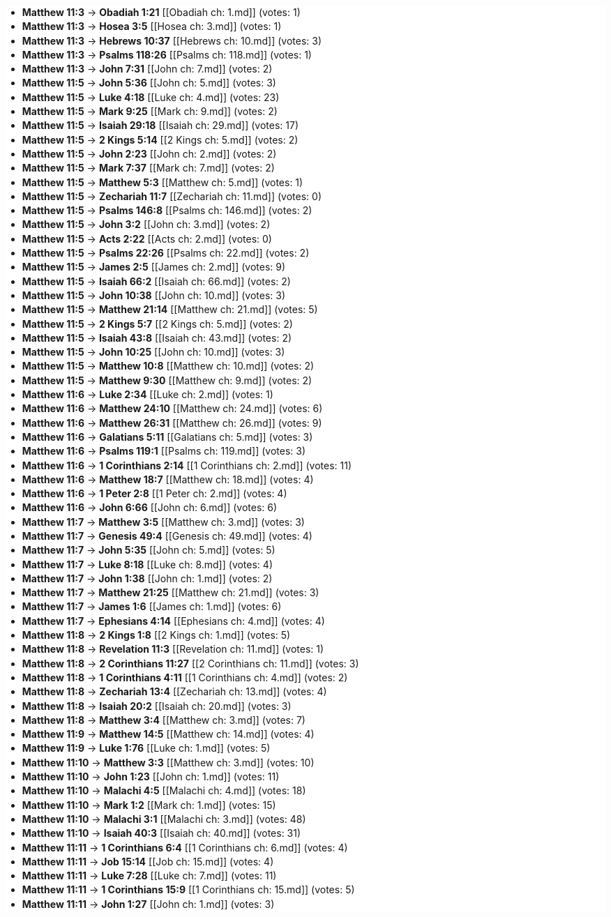 - **Matthew 11:3** → **Obadiah 1:21** [[Obadiah ch: 1.md]] (votes: 1)
- **Matthew 11:3** → **Hosea 3:5** [[Hosea ch: 3.md]] (votes: 1)
- **Matthew 11:3** → **Hebrews 10:37** [[Hebrews ch: 10.md]] (votes: 3)
- **Matthew 11:3** → **Psalms 118:26** [[Psalms ch: 118.md]] (votes: 1)
- **Matthew 11:3** → **John 7:31** [[John ch: 7.md]] (votes: 2)
- **Matthew 11:5** → **John 5:36** [[John ch: 5.md]] (votes: 3)
- **Matthew 11:5** → **Luke 4:18** [[Luke ch: 4.md]] (votes: 23)
- **Matthew 11:5** → **Mark 9:25** [[Mark ch: 9.md]] (votes: 2)
- **Matthew 11:5** → **Isaiah 29:18** [[Isaiah ch: 29.md]] (votes: 17)
- **Matthew 11:5** → **2 Kings 5:14** [[2 Kings ch: 5.md]] (votes: 2)
- **Matthew 11:5** → **John 2:23** [[John ch: 2.md]] (votes: 2)
- **Matthew 11:5** → **Mark 7:37** [[Mark ch: 7.md]] (votes: 2)
- **Matthew 11:5** → **Matthew 5:3** [[Matthew ch: 5.md]] (votes: 1)
- **Matthew 11:5** → **Zechariah 11:7** [[Zechariah ch: 11.md]] (votes: 0)
- **Matthew 11:5** → **Psalms 146:8** [[Psalms ch: 146.md]] (votes: 2)
- **Matthew 11:5** → **John 3:2** [[John ch: 3.md]] (votes: 2)
- **Matthew 11:5** → **Acts 2:22** [[Acts ch: 2.md]] (votes: 0)
- **Matthew 11:5** → **Psalms 22:26** [[Psalms ch: 22.md]] (votes: 2)
- **Matthew 11:5** → **James 2:5** [[James ch: 2.md]] (votes: 9)
- **Matthew 11:5** → **Isaiah 66:2** [[Isaiah ch: 66.md]] (votes: 2)
- **Matthew 11:5** → **John 10:38** [[John ch: 10.md]] (votes: 3)
- **Matthew 11:5** → **Matthew 21:14** [[Matthew ch: 21.md]] (votes: 5)
- **Matthew 11:5** → **2 Kings 5:7** [[2 Kings ch: 5.md]] (votes: 2)
- **Matthew 11:5** → **Isaiah 43:8** [[Isaiah ch: 43.md]] (votes: 2)
- **Matthew 11:5** → **John 10:25** [[John ch: 10.md]] (votes: 3)
- **Matthew 11:5** → **Matthew 10:8** [[Matthew ch: 10.md]] (votes: 2)
- **Matthew 11:5** → **Matthew 9:30** [[Matthew ch: 9.md]] (votes: 2)
- **Matthew 11:6** → **Luke 2:34** [[Luke ch: 2.md]] (votes: 1)
- **Matthew 11:6** → **Matthew 24:10** [[Matthew ch: 24.md]] (votes: 6)
- **Matthew 11:6** → **Matthew 26:31** [[Matthew ch: 26.md]] (votes: 9)
- **Matthew 11:6** → **Galatians 5:11** [[Galatians ch: 5.md]] (votes: 3)
- **Matthew 11:6** → **Psalms 119:1** [[Psalms ch: 119.md]] (votes: 3)
- **Matthew 11:6** → **1 Corinthians 2:14** [[1 Corinthians ch: 2.md]] (votes: 11)
- **Matthew 11:6** → **Matthew 18:7** [[Matthew ch: 18.md]] (votes: 4)
- **Matthew 11:6** → **1 Peter 2:8** [[1 Peter ch: 2.md]] (votes: 4)
- **Matthew 11:6** → **John 6:66** [[John ch: 6.md]] (votes: 6)
- **Matthew 11:7** → **Matthew 3:5** [[Matthew ch: 3.md]] (votes: 3)
- **Matthew 11:7** → **Genesis 49:4** [[Genesis ch: 49.md]] (votes: 4)
- **Matthew 11:7** → **John 5:35** [[John ch: 5.md]] (votes: 5)
- **Matthew 11:7** → **Luke 8:18** [[Luke ch: 8.md]] (votes: 4)
- **Matthew 11:7** → **John 1:38** [[John ch: 1.md]] (votes: 2)
- **Matthew 11:7** → **Matthew 21:25** [[Matthew ch: 21.md]] (votes: 3)
- **Matthew 11:7** → **James 1:6** [[James ch: 1.md]] (votes: 6)
- **Matthew 11:7** → **Ephesians 4:14** [[Ephesians ch: 4.md]] (votes: 4)
- **Matthew 11:8** → **2 Kings 1:8** [[2 Kings ch: 1.md]] (votes: 5)
- **Matthew 11:8** → **Revelation 11:3** [[Revelation ch: 11.md]] (votes: 1)
- **Matthew 11:8** → **2 Corinthians 11:27** [[2 Corinthians ch: 11.md]] (votes: 3)
- **Matthew 11:8** → **1 Corinthians 4:11** [[1 Corinthians ch: 4.md]] (votes: 2)
- **Matthew 11:8** → **Zechariah 13:4** [[Zechariah ch: 13.md]] (votes: 4)
- **Matthew 11:8** → **Isaiah 20:2** [[Isaiah ch: 20.md]] (votes: 3)
- **Matthew 11:8** → **Matthew 3:4** [[Matthew ch: 3.md]] (votes: 7)
- **Matthew 11:9** → **Matthew 14:5** [[Matthew ch: 14.md]] (votes: 4)
- **Matthew 11:9** → **Luke 1:76** [[Luke ch: 1.md]] (votes: 5)
- **Matthew 11:10** → **Matthew 3:3** [[Matthew ch: 3.md]] (votes: 10)
- **Matthew 11:10** → **John 1:23** [[John ch: 1.md]] (votes: 11)
- **Matthew 11:10** → **Malachi 4:5** [[Malachi ch: 4.md]] (votes: 18)
- **Matthew 11:10** → **Mark 1:2** [[Mark ch: 1.md]] (votes: 15)
- **Matthew 11:10** → **Malachi 3:1** [[Malachi ch: 3.md]] (votes: 48)
- **Matthew 11:10** → **Isaiah 40:3** [[Isaiah ch: 40.md]] (votes: 31)
- **Matthew 11:11** → **1 Corinthians 6:4** [[1 Corinthians ch: 6.md]] (votes: 4)
- **Matthew 11:11** → **Job 15:14** [[Job ch: 15.md]] (votes: 4)
- **Matthew 11:11** → **Luke 7:28** [[Luke ch: 7.md]] (votes: 11)
- **Matthew 11:11** → **1 Corinthians 15:9** [[1 Corinthians ch: 15.md]] (votes: 5)
- **Matthew 11:11** → **John 1:27** [[John ch: 1.md]] (votes: 3)